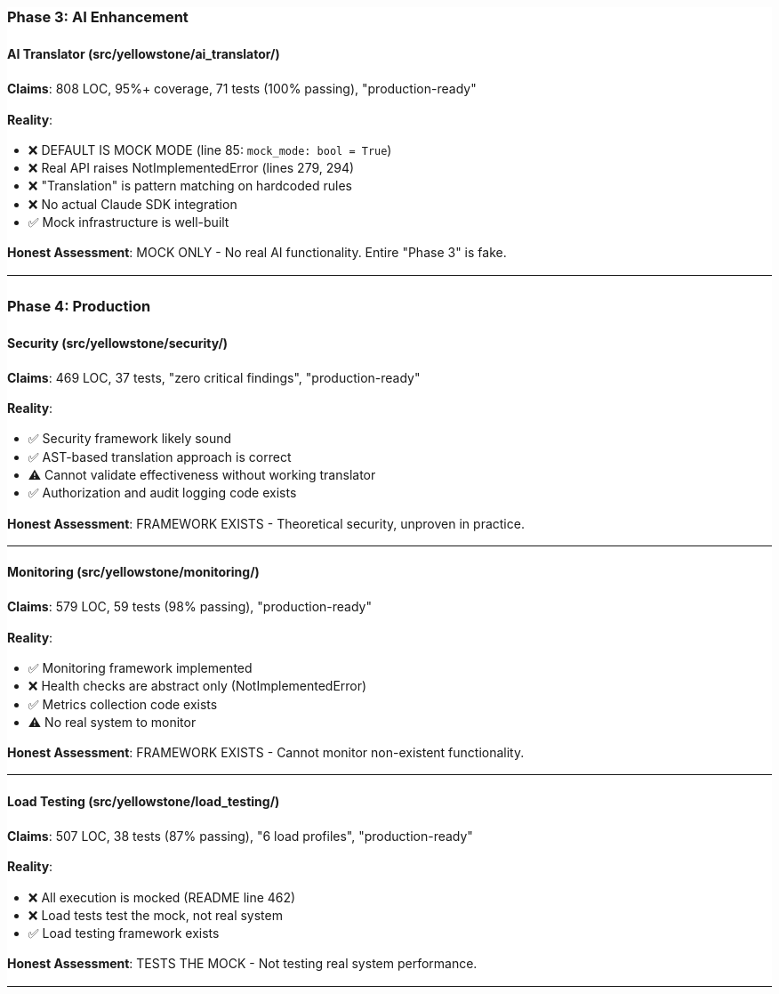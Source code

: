 ### Phase 3: AI Enhancement

#### AI Translator (src/yellowstone/ai_translator/)
**Claims**: 808 LOC, 95%+ coverage, 71 tests (100% passing), "production-ready"

**Reality**:
- ❌ DEFAULT IS MOCK MODE (line 85: `mock_mode: bool = True`)
- ❌ Real API raises NotImplementedError (lines 279, 294)
- ❌ "Translation" is pattern matching on hardcoded rules
- ❌ No actual Claude SDK integration
- ✅ Mock infrastructure is well-built

**Honest Assessment**: MOCK ONLY - No real AI functionality. Entire "Phase 3" is fake.

---

### Phase 4: Production

#### Security (src/yellowstone/security/)
**Claims**: 469 LOC, 37 tests, "zero critical findings", "production-ready"

**Reality**:
- ✅ Security framework likely sound
- ✅ AST-based translation approach is correct
- ⚠️ Cannot validate effectiveness without working translator
- ✅ Authorization and audit logging code exists

**Honest Assessment**: FRAMEWORK EXISTS - Theoretical security, unproven in practice.

---

#### Monitoring (src/yellowstone/monitoring/)
**Claims**: 579 LOC, 59 tests (98% passing), "production-ready"

**Reality**:
- ✅ Monitoring framework implemented
- ❌ Health checks are abstract only (NotImplementedError)
- ✅ Metrics collection code exists
- ⚠️ No real system to monitor

**Honest Assessment**: FRAMEWORK EXISTS - Cannot monitor non-existent functionality.

---

#### Load Testing (src/yellowstone/load_testing/)
**Claims**: 507 LOC, 38 tests (87% passing), "6 load profiles", "production-ready"

**Reality**:
- ❌ All execution is mocked (README line 462)
- ❌ Load tests test the mock, not real system
- ✅ Load testing framework exists

**Honest Assessment**: TESTS THE MOCK - Not testing real system performance.

---
